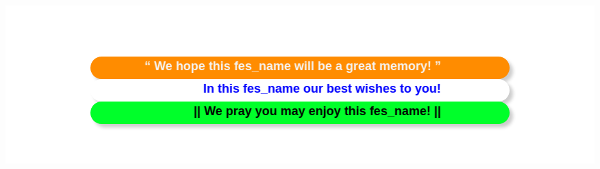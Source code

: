 <ins class="adsbygoogle"
     style="display:inline-block;width:300px;height:50px"
     data-ad-client="ca-pub-4696491179456446"
     data-ad-slot="2568634816"></ins>
<script>
(adsbygoogle = window.adsbygoogle || []).push({});
</script>

</center>
 <center> 
<div class="container">
    <div class="main-greeting">
<div align="center html2canvas-ignore">
     <div style="font-size: 20px; font-weight: 500; color: Black;">
<p id="demo"></p>

<div dir="ltr" style="text-align: left;" trbidi="on">
<div style="background-color:rgb(255, 140, 0); border-radius: 17px; border: 0px solid rgb(0, 0, 0); box-shadow: rgba(0, 0, 0, 0.2) 5px 5px 5px; color: whitesmoke; font-family: arial, sans-serif; font-size: 18px; font-stretch: normal; font-style: normal; font-variant: normal; line-height: normal; margin: 0px auto; padding: 4px 5px 3px; width: 70%;">
<marquee behavior="alternate"><b>
“ We hope this fes_name will be a great memory! ”
</b></marquee>
</div>
<div style="background-color: rgb(255, 255, 255); border-radius: 17px; border: 0px solid rgb(0, 0, 0); box-shadow: rgba(0, 0, 0, 0.2) 5px 5px 5px; color: blue; font-family: arial, sans-serif; font-size: 18px; font-stretch: normal; font-style: normal; font-variant: normal; line-height: normal; margin: 0px auto; padding: 4px 5px 3px; width: 70%;">
<marquee behavior="alternate"><b>
In this fes_name our best wishes to you!
</b></marquee>
</div>
<div style="background-color: rgb(0, 255, 42); border-radius: 17px; border: 0px solid rgb(0, 0, 0); box-shadow: rgba(0, 0, 0, 0.2) 5px 5px 5px; color: black; font-family: arial, sans-serif; font-size: 18px; font-stretch: normal; font-style: normal; font-variant: normal; line-height: normal; margin: 0px auto; padding: 4px 5px 3px; width: 70%;">
<marquee behavior="alternate"><b>
|| We pray you may enjoy this fes_name!  || 
</b></marquee>
</div>
</div>
<br><br>

<center>
<figure>
	<h1 style="text-transform: uppercase;"><script type="text/javascript" language="Javascript">
                 var a=prompt("Please Enter Your Name\n\n👇👇👇👇👇");
                 document.write(a);
                </script> </h1>
	<h1 style="text-transform: uppercase;"><script type="text/javascript" language="Javascript">
                    